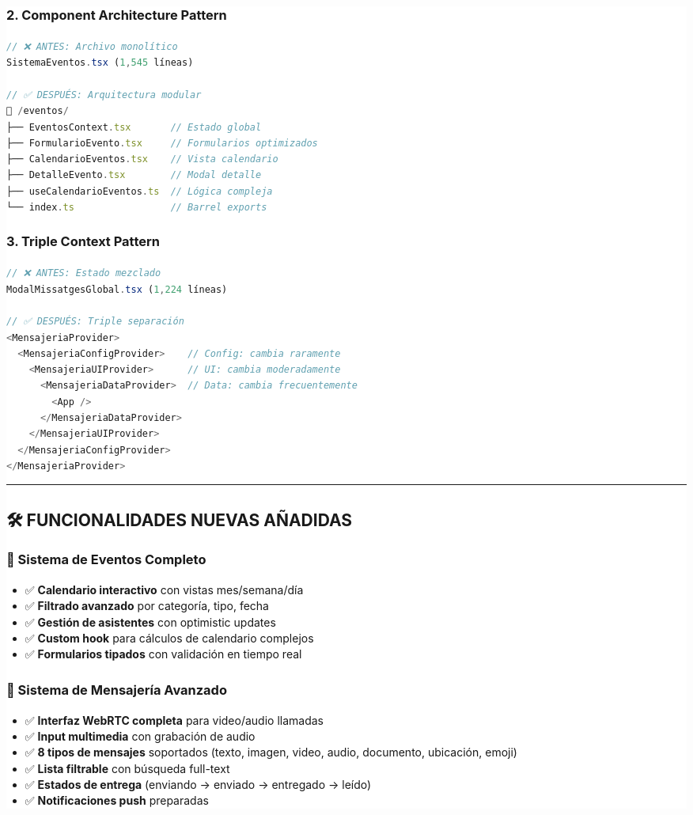 ### **2. Component Architecture Pattern**
```typescript
// ❌ ANTES: Archivo monolítico
SistemaEventos.tsx (1,545 líneas)

// ✅ DESPUÉS: Arquitectura modular
📁 /eventos/
├── EventosContext.tsx       // Estado global
├── FormularioEvento.tsx     // Formularios optimizados
├── CalendarioEventos.tsx    // Vista calendario
├── DetalleEvento.tsx        // Modal detalle
├── useCalendarioEventos.ts  // Lógica compleja
└── index.ts                 // Barrel exports
```

### **3. Triple Context Pattern**
```typescript  
// ❌ ANTES: Estado mezclado
ModalMissatgesGlobal.tsx (1,224 líneas)

// ✅ DESPUÉS: Triple separación
<MensajeriaProvider>
  <MensajeriaConfigProvider>    // Config: cambia raramente
    <MensajeriaUIProvider>      // UI: cambia moderadamente
      <MensajeriaDataProvider>  // Data: cambia frecuentemente
        <App />
      </MensajeriaDataProvider>
    </MensajeriaUIProvider>
  </MensajeriaConfigProvider>
</MensajeriaProvider>
```

---

## 🛠️ FUNCIONALIDADES NUEVAS AÑADIDAS

### **🎯 Sistema de Eventos Completo**
- ✅ **Calendario interactivo** con vistas mes/semana/día
- ✅ **Filtrado avanzado** por categoría, tipo, fecha
- ✅ **Gestión de asistentes** con optimistic updates  
- ✅ **Custom hook** para cálculos de calendario complejos
- ✅ **Formularios tipados** con validación en tiempo real

### **💬 Sistema de Mensajería Avanzado**
- ✅ **Interfaz WebRTC completa** para video/audio llamadas
- ✅ **Input multimedia** con grabación de audio
- ✅ **8 tipos de mensajes** soportados (texto, imagen, video, audio, documento, ubicación, emoji)
- ✅ **Lista filtrable** con búsqueda full-text
- ✅ **Estados de entrega** (enviando → enviado → entregado → leído)
- ✅ **Notificaciones push** preparadas
